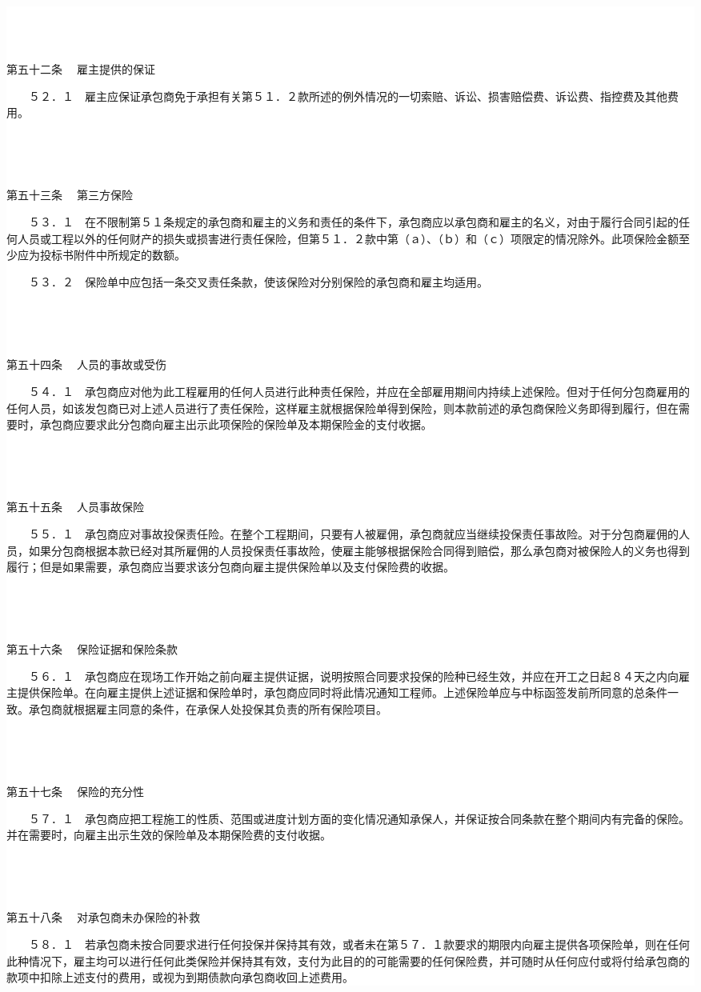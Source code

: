 　　

　　

第五十二条
　雇主提供的保证

　　５２．１　雇主应保证承包商免于承担有关第５１．２款所述的例外情况的一切索赔、诉讼、损害赔偿费、诉讼费、指控费及其他费用。

　　

　　

第五十三条
　第三方保险

　　５３．１　在不限制第５１条规定的承包商和雇主的义务和责任的条件下，承包商应以承包商和雇主的名义，对由于履行合同引起的任何人员或工程以外的任何财产的损失或损害进行责任保险，但第５１．２款中第（ａ）、（ｂ）和（ｃ）项限定的情况除外。此项保险金额至少应为投标书附件中所规定的数额。

　　５３．２　保险单中应包括一条交叉责任条款，使该保险对分别保险的承包商和雇主均适用。

　　

　　

第五十四条
　人员的事故或受伤

　　５４．１　承包商应对他为此工程雇用的任何人员进行此种责任保险，并应在全部雇用期间内持续上述保险。但对于任何分包商雇用的任何人员，如该发包商已对上述人员进行了责任保险，这样雇主就根据保险单得到保险，则本款前述的承包商保险义务即得到履行，但在需要时，承包商应要求此分包商向雇主出示此项保险的保险单及本期保险金的支付收据。

　　

　　

第五十五条
　人员事故保险

　　５５．１　承包商应对事故投保责任险。在整个工程期间，只要有人被雇佣，承包商就应当继续投保责任事故险。对于分包商雇佣的人员，如果分包商根据本款已经对其所雇佣的人员投保责任事故险，使雇主能够根据保险合同得到赔偿，那么承包商对被保险人的义务也得到履行；但是如果需要，承包商应当要求该分包商向雇主提供保险单以及支付保险费的收据。

　　

　　

第五十六条
　保险证据和保险条款

　　５６．１　承包商应在现场工作开始之前向雇主提供证据，说明按照合同要求投保的险种已经生效，并应在开工之日起８４天之内向雇主提供保险单。在向雇主提供上述证据和保险单时，承包商应同时将此情况通知工程师。上述保险单应与中标函签发前所同意的总条件一致。承包商就根据雇主同意的条件，在承保人处投保其负责的所有保险项目。

　　

　　

第五十七条
　保险的充分性

　　５７．１　承包商应把工程施工的性质、范围或进度计划方面的变化情况通知承保人，并保证按合同条款在整个期间内有完备的保险。并在需要时，向雇主出示生效的保险单及本期保险费的支付收据。

　　

　　

第五十八条
　对承包商未办保险的补救

　　５８．１　若承包商未按合同要求进行任何投保并保持其有效，或者未在第５７．１款要求的期限内向雇主提供各项保险单，则在任何此种情况下，雇主均可以进行任何此类保险并保持其有效，支付为此目的的可能需要的任何保险费，并可随时从任何应付或将付给承包商的款项中扣除上述支付的费用，或视为到期债款向承包商收回上述费用。
